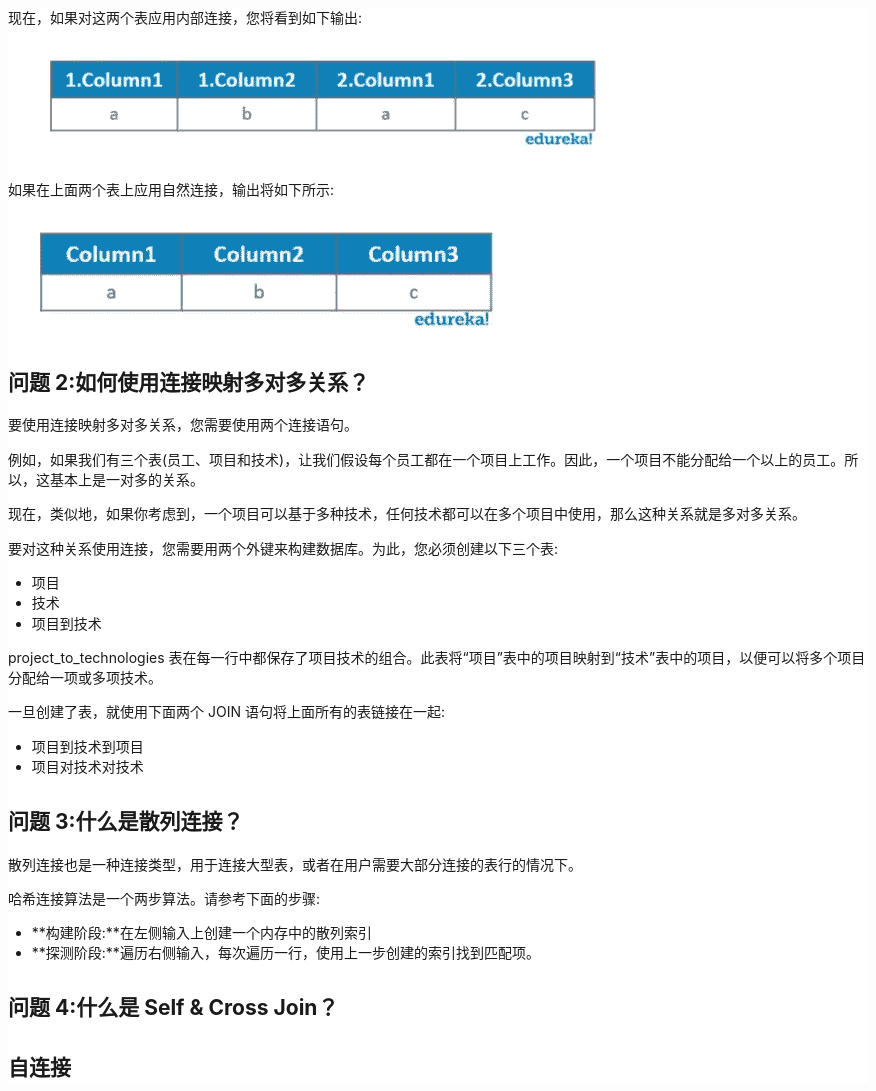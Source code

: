 现在，如果对这两个表应用内部连接，您将看到如下输出:

![](img/31b99cb10a8c8ba91d9f214ef6e5722d.png)

如果在上面两个表上应用自然连接，输出将如下所示:

![](img/416fb334c86a4f83af9839e462167cbe.png)

## 问题 2:如何使用连接映射多对多关系？

要使用连接映射多对多关系，您需要使用两个连接语句。

例如，如果我们有三个表(员工、项目和技术)，让我们假设每个员工都在一个项目上工作。因此，一个项目不能分配给一个以上的员工。所以，这基本上是一对多的关系。

现在，类似地，如果你考虑到，一个项目可以基于多种技术，任何技术都可以在多个项目中使用，那么这种关系就是多对多关系。

要对这种关系使用连接，您需要用两个外键来构建数据库。为此，您必须创建以下三个表:

*   项目
*   技术
*   项目到技术

project_to_technologies 表在每一行中都保存了项目技术的组合。此表将“项目”表中的项目映射到“技术”表中的项目，以便可以将多个项目分配给一项或多项技术。

一旦创建了表，就使用下面两个 JOIN 语句将上面所有的表链接在一起:

*   项目到技术到项目
*   项目对技术对技术

## 问题 3:什么是散列连接？

散列连接也是一种连接类型，用于连接大型表，或者在用户需要大部分连接的表行的情况下。

哈希连接算法是一个两步算法。请参考下面的步骤:

*   **构建阶段:**在左侧输入上创建一个内存中的散列索引
*   **探测阶段:**遍历右侧输入，每次遍历一行，使用上一步创建的索引找到匹配项。

## 问题 4:什么是 Self & Cross Join？

## 自连接
